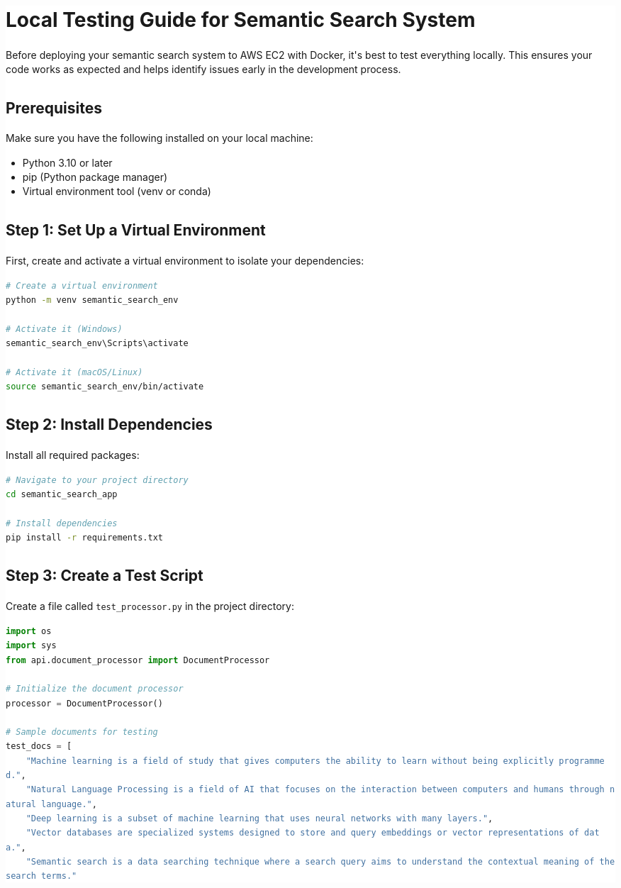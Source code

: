 # Local Testing Guide for Semantic Search System

Before deploying your semantic search system to AWS EC2 with Docker, it's best to test everything locally. This ensures your code works as expected and helps identify issues early in the development process.

## Prerequisites

Make sure you have the following installed on your local machine:

- Python 3.10 or later
- pip (Python package manager)
- Virtual environment tool (venv or conda)

## Step 1: Set Up a Virtual Environment

First, create and activate a virtual environment to isolate your dependencies:

```bash
# Create a virtual environment
python -m venv semantic_search_env

# Activate it (Windows)
semantic_search_env\Scripts\activate

# Activate it (macOS/Linux)
source semantic_search_env/bin/activate
```

## Step 2: Install Dependencies

Install all required packages:

```bash
# Navigate to your project directory
cd semantic_search_app

# Install dependencies
pip install -r requirements.txt
```

## Step 3: Create a Test Script

Create a file called `test_processor.py` in the project directory:

```python
import os
import sys
from api.document_processor import DocumentProcessor

# Initialize the document processor
processor = DocumentProcessor()

# Sample documents for testing
test_docs = [
    "Machine learning is a field of study that gives computers the ability to learn without being explicitly programmed.",
    "Natural Language Processing is a field of AI that focuses on the interaction between computers and humans through natural language.",
    "Deep learning is a subset of machine learning that uses neural networks with many layers.",
    "Vector databases are specialized systems designed to store and query embeddings or vector representations of data.",
    "Semantic search is a data searching technique where a search query aims to understand the contextual meaning of the search terms."
```